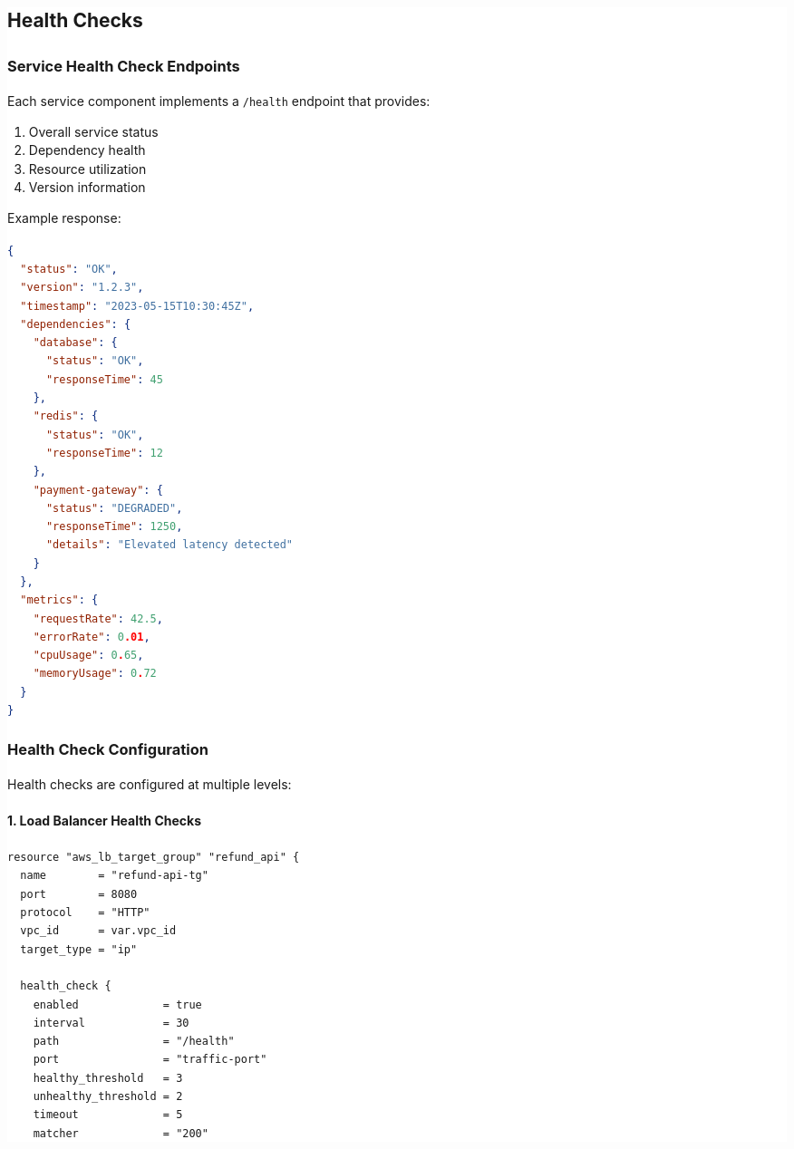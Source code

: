 ## Health Checks

### Service Health Check Endpoints

Each service component implements a `/health` endpoint that provides:

1. Overall service status
2. Dependency health
3. Resource utilization
4. Version information

Example response:

```json
{
  "status": "OK",
  "version": "1.2.3",
  "timestamp": "2023-05-15T10:30:45Z",
  "dependencies": {
    "database": {
      "status": "OK",
      "responseTime": 45
    },
    "redis": {
      "status": "OK",
      "responseTime": 12
    },
    "payment-gateway": {
      "status": "DEGRADED",
      "responseTime": 1250,
      "details": "Elevated latency detected"
    }
  },
  "metrics": {
    "requestRate": 42.5,
    "errorRate": 0.01,
    "cpuUsage": 0.65,
    "memoryUsage": 0.72
  }
}
```

### Health Check Configuration

Health checks are configured at multiple levels:

#### 1. Load Balancer Health Checks

```hcl
resource "aws_lb_target_group" "refund_api" {
  name        = "refund-api-tg"
  port        = 8080
  protocol    = "HTTP"
  vpc_id      = var.vpc_id
  target_type = "ip"
  
  health_check {
    enabled             = true
    interval            = 30
    path                = "/health"
    port                = "traffic-port"
    healthy_threshold   = 3
    unhealthy_threshold = 2
    timeout             = 5
    matcher             = "200"
```
